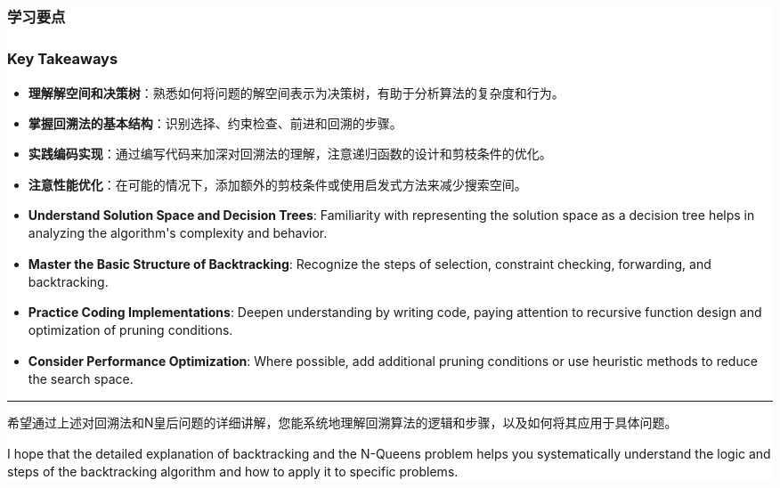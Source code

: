 
### 学习要点  
### Key Takeaways

- **理解解空间和决策树**：熟悉如何将问题的解空间表示为决策树，有助于分析算法的复杂度和行为。

- **掌握回溯法的基本结构**：识别选择、约束检查、前进和回溯的步骤。

- **实践编码实现**：通过编写代码来加深对回溯法的理解，注意递归函数的设计和剪枝条件的优化。

- **注意性能优化**：在可能的情况下，添加额外的剪枝条件或使用启发式方法来减少搜索空间。

- **Understand Solution Space and Decision Trees**: Familiarity with representing the solution space as a decision tree helps in analyzing the algorithm's complexity and behavior.

- **Master the Basic Structure of Backtracking**: Recognize the steps of selection, constraint checking, forwarding, and backtracking.

- **Practice Coding Implementations**: Deepen understanding by writing code, paying attention to recursive function design and optimization of pruning conditions.

- **Consider Performance Optimization**: Where possible, add additional pruning conditions or use heuristic methods to reduce the search space.

---

希望通过上述对回溯法和N皇后问题的详细讲解，您能系统地理解回溯算法的逻辑和步骤，以及如何将其应用于具体问题。

I hope that the detailed explanation of backtracking and the N-Queens problem helps you systematically understand the logic and steps of the backtracking algorithm and how to apply it to specific problems.